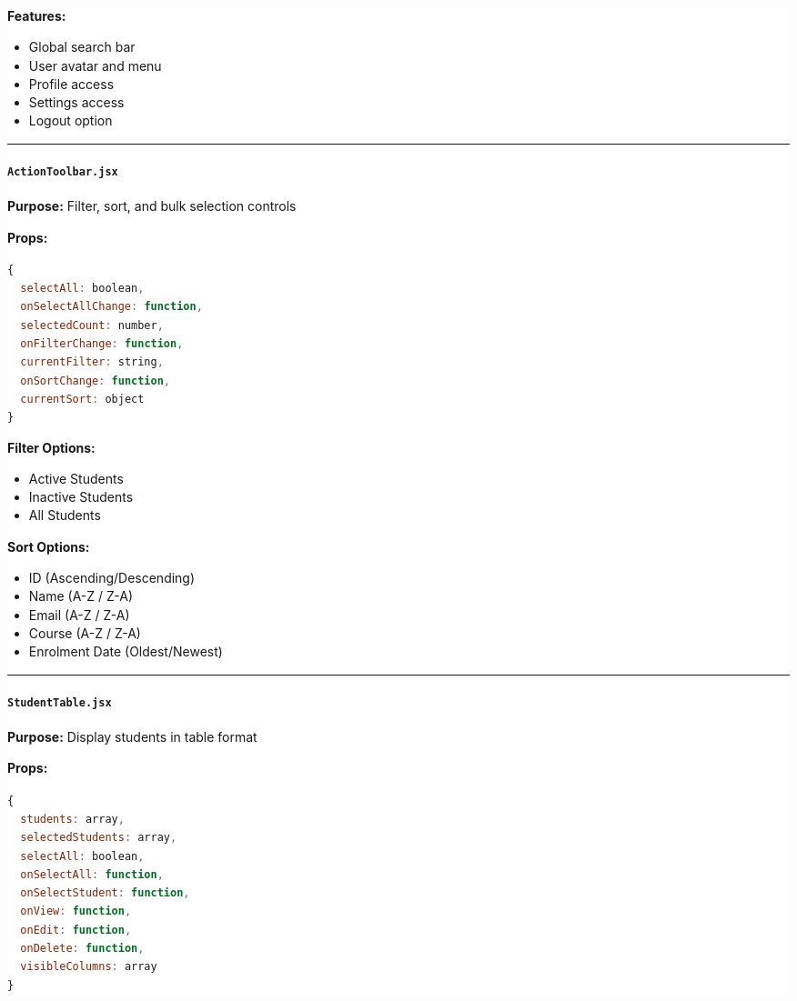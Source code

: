 **Features:**
- Global search bar
- User avatar and menu
- Profile access
- Settings access
- Logout option

---

#### `ActionToolbar.jsx`
**Purpose:** Filter, sort, and bulk selection controls

**Props:**
```javascript
{
  selectAll: boolean,
  onSelectAllChange: function,
  selectedCount: number,
  onFilterChange: function,
  currentFilter: string,
  onSortChange: function,
  currentSort: object
}
```

**Filter Options:**
- Active Students
- Inactive Students
- All Students

**Sort Options:**
- ID (Ascending/Descending)
- Name (A-Z / Z-A)
- Email (A-Z / Z-A)
- Course (A-Z / Z-A)
- Enrolment Date (Oldest/Newest)

---

#### `StudentTable.jsx`
**Purpose:** Display students in table format

**Props:**
```javascript
{
  students: array,
  selectedStudents: array,
  selectAll: boolean,
  onSelectAll: function,
  onSelectStudent: function,
  onView: function,
  onEdit: function,
  onDelete: function,
  visibleColumns: array
}
```
